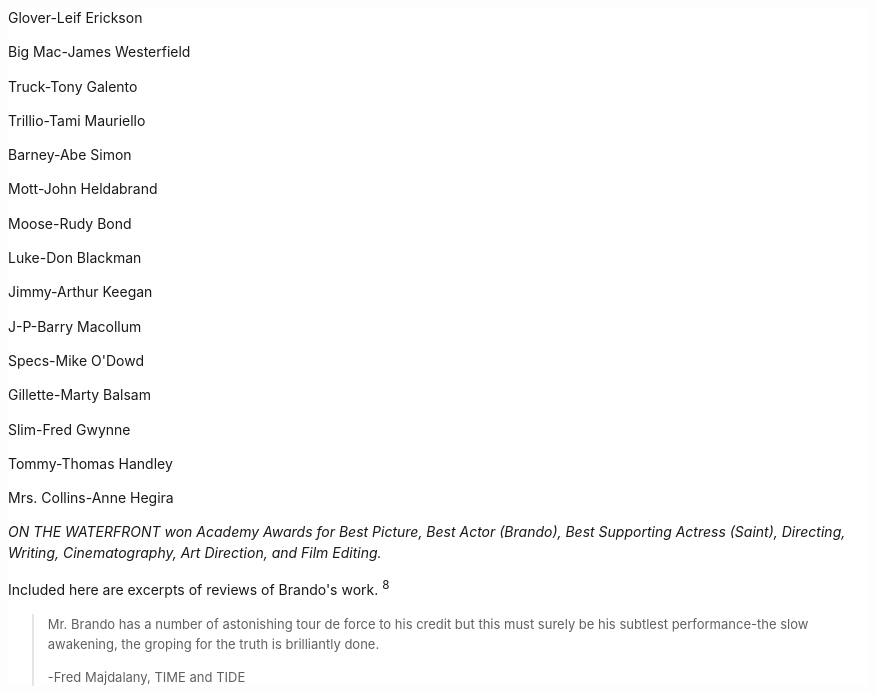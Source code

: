   Glover-Leif Erickson
 </p>
 <p>
  Big Mac-James Westerfield
 </p>
 <p>
  Truck-Tony Galento
 </p>
 <p>
  Trillio-Tami Mauriello
 </p>
 <p>
  Barney-Abe Simon
 </p>
 <p>
  Mott-John Heldabrand
 </p>
 <p>
  Moose-Rudy Bond
 </p>
 <p>
  Luke-Don Blackman
 </p>
 <p>
  Jimmy-Arthur Keegan
 </p>
 <p>
  J-P-Barry Macollum
 </p>
 <p>
  Specs-Mike O'Dowd
 </p>
 <p>
  Gillette-Marty Balsam
 </p>
 <p>
  Slim-Fred Gwynne
 </p>
 <p>
  Tommy-Thomas Handley
 </p>
 <p>
  Mrs. Collins-Anne Hegira
 </p>
<p>
  <i>
   ON THE WATERFRONT won Academy Awards for Best Picture, Best Actor (Brando), Best Supporting Actress (Saint), Directing, Writing, Cinematography, Art Direction, and Film Editing.
  </i>
 </p>
 <p>
  Included here are excerpts of reviews of Brando's work.
  <sup>
   8
  </sup>
 </p>
<blockquote>
  <font size="-1">
   Mr. Brando has a number of astonishing tour de force to his credit but this must surely be his subtlest performance-the slow awakening, the groping for the truth is brilliantly done.
   <p>
    -Fred Majdalany, TIME and TIDE
   </p>
<p>